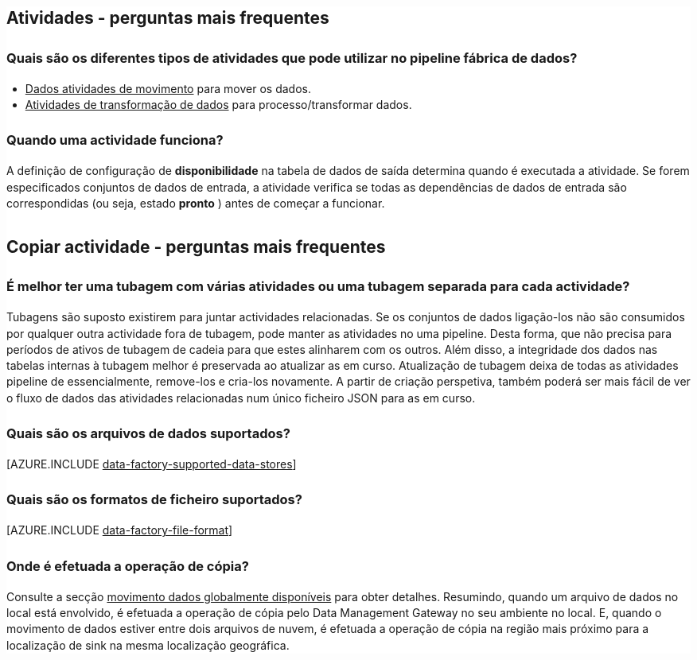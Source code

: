 ## <a name="activities---faq"></a>Atividades - perguntas mais frequentes
### <a name="what-are-the-different-types-of-activities-you-can-use-in-a-data-factory-pipeline"></a>Quais são os diferentes tipos de atividades que pode utilizar no pipeline fábrica de dados? 

- [Dados atividades de movimento](data-factory-data-movement-activities.md) para mover os dados.
- [Atividades de transformação de dados](data-factory-data-transformation-activities.md) para processo/transformar dados. 

### <a name="when-does-an-activity-run"></a>Quando uma actividade funciona?
A definição de configuração de **disponibilidade** na tabela de dados de saída determina quando é executada a atividade. Se forem especificados conjuntos de dados de entrada, a atividade verifica se todas as dependências de dados de entrada são correspondidas (ou seja, estado **pronto** ) antes de começar a funcionar. 

## <a name="copy-activity---faq"></a>Copiar actividade - perguntas mais frequentes
### <a name="is-it-better-to-have-a-pipeline-with-multiple-activities-or-a-separate-pipeline-for-each-activity"></a>É melhor ter uma tubagem com várias atividades ou uma tubagem separada para cada actividade? 
Tubagens são suposto existirem para juntar actividades relacionadas. Se os conjuntos de dados ligação-los não são consumidos por qualquer outra actividade fora de tubagem, pode manter as atividades no uma pipeline. Desta forma, que não precisa para períodos de ativos de tubagem de cadeia para que estes alinharem com os outros. Além disso, a integridade dos dados nas tabelas internas à tubagem melhor é preservada ao atualizar as em curso. Atualização de tubagem deixa de todas as atividades pipeline de essencialmente, remove-los e cria-los novamente. A partir de criação perspetiva, também poderá ser mais fácil de ver o fluxo de dados das atividades relacionadas num único ficheiro JSON para as em curso.

### <a name="what-are-the-supported-data-stores"></a>Quais são os arquivos de dados suportados?
[AZURE.INCLUDE [data-factory-supported-data-stores](../../includes/data-factory-supported-data-stores.md)]

### <a name="what-are-the-supported-file-formats"></a>Quais são os formatos de ficheiro suportados? 
[AZURE.INCLUDE [data-factory-file-format](../../includes/data-factory-file-format.md)]

### <a name="where-is-the-copy-operation-performed"></a>Onde é efetuada a operação de cópia? 
Consulte a secção [movimento dados globalmente disponíveis](data-factory-data-movement-activities.md#global) para obter detalhes. Resumindo, quando um arquivo de dados no local está envolvido, é efetuada a operação de cópia pelo Data Management Gateway no seu ambiente no local. E, quando o movimento de dados estiver entre dois arquivos de nuvem, é efetuada a operação de cópia na região mais próximo para a localização de sink na mesma localização geográfica. 
